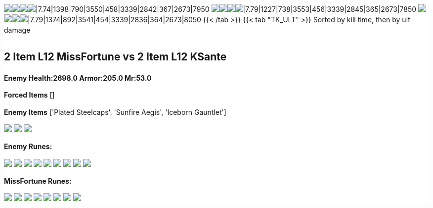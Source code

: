 ![](/item/3153.png)![](/item/3508.png)![](/item/1055.png)![](/item/1038.png)|7.74|1398|790|3550|458|3339|2842|367|2673|7950
![](/item/3153.png)![](/item/3046.png)![](/item/1055.png)![](/item/1038.png)|7.79|1227|738|3553|456|3339|2845|365|2673|7850
![](/item/3153.png)![](/item/3095.png)![](/item/1055.png)![](/item/1038.png)|7.79|1374|892|3541|454|3339|2836|364|2673|8050
{{< /tab >}}
{{< tab "TK_ULT" >}}
Sorted by kill time, then by ult damage
## 2 Item L12 MissFortune vs 2 Item L12 KSante

**Enemy Health:2698.0 Armor:205.0 Mr:53.0**


**Forced Items** []








**Enemy Items** ['Plated Steelcaps', 'Sunfire Aegis', 'Iceborn Gauntlet']





![](/item/3047.png)
![](/item/3068.png)
![](/item/6662.png)



**Enemy Runes:**





![](/Styles/Resolve/GraspOfTheUndying/GraspOfTheUndying.png)
![](/Styles/Resolve/Demolish/Demolish.png)
![](/Styles/Resolve/SecondWind/SecondWind.png)
![](/Styles/Resolve/Overgrowth/Overgrowth.png)
![](/Styles/Inspiration/MagicalFootwear/MagicalFootwear.png)
![](/Styles/Resolve/ApproachVelocity/ApproachVelocity.png)
![](/StatMods/StatModsAttackSpeedIcon.png)
![](/StatMods/StatModsMagicResIcon.MagicResist_Fix.png)
![](/StatMods/StatModsMagicResIcon.MagicResist_Fix.png)



**MissFortune Runes:**


![](/Styles/Sorcery/ArcaneComet/ArcaneComet.png)
![](/Styles/Sorcery/ManaflowBand/ManaflowBand.png)
![](/Styles/Sorcery/AbsoluteFocus/AbsoluteFocus.png)
![](/Styles/Sorcery/GatheringStorm/GatheringStorm.png)
![](/Styles/Domination/EyeballCollection/EyeballCollection.png)
![](/Styles/Domination/TreasureHunter/TreasureHunter.png)
![](/StatMods/StatModsAdaptiveForceIcon.png)
![](/StatMods/StatModsAdaptiveForceIcon.png)
